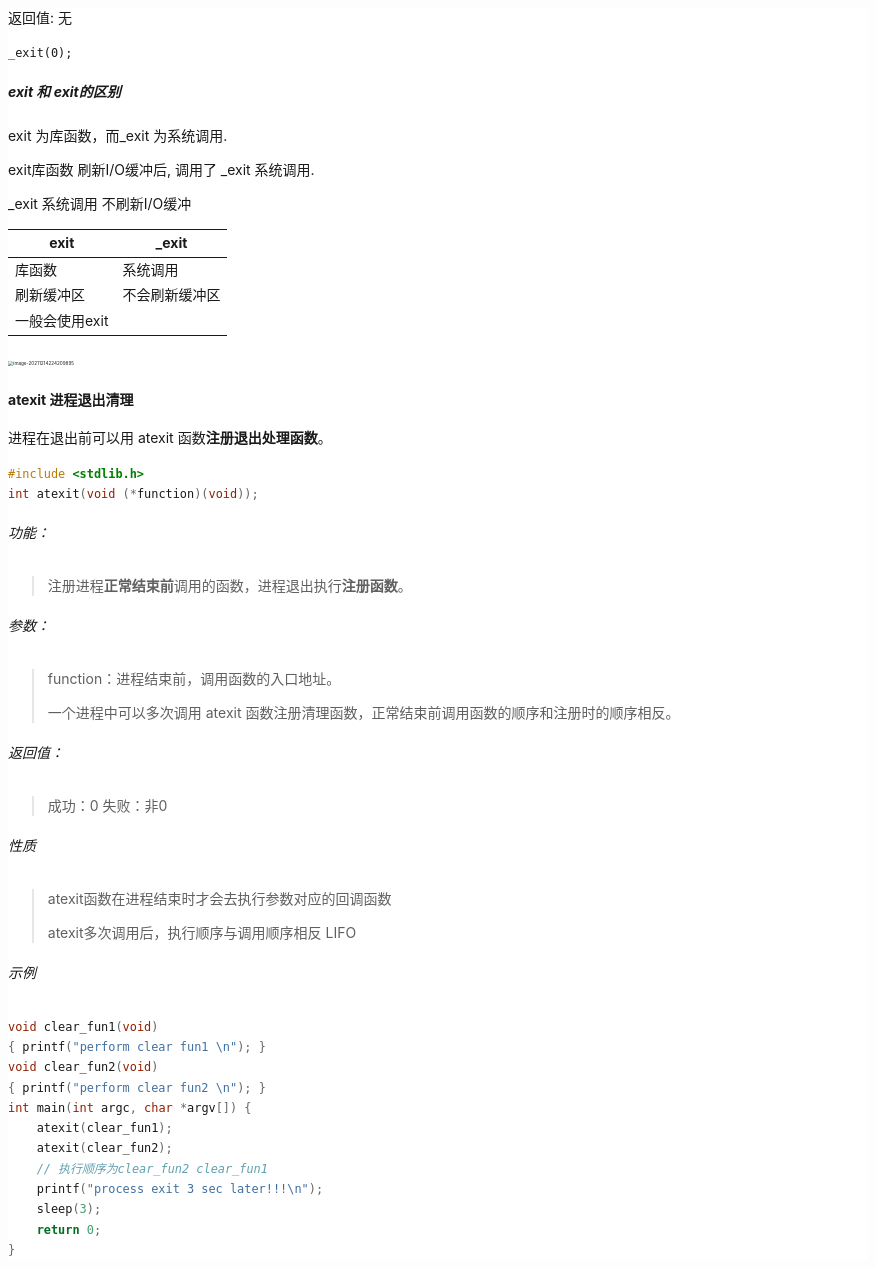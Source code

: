 返回值: 无

`_exit(0); `

##### exit 和 exit的区别

exit 为库函数，而_exit 为系统调用. 

exit库函数 刷新I/O缓冲后, 调用了 _exit 系统调用.

_exit 系统调用 不刷新I/O缓冲

| exit           | _exit          |
| -------------- | -------------- |
| 库函数         | 系统调用       |
| 刷新缓冲区     | 不会刷新缓冲区 |
| 一般会使用exit |                |

<img src="assets/image-20211214224209895.png" alt="image-20211214224209895" style="zoom:33%;" />

####  atexit 进程退出清理

进程在退出前可以用 atexit 函数**注册退出处理函数**。

```c
#include <stdlib.h> 
int atexit(void (*function)(void));
```

###### 功能：

> 注册进程**正常结束前**调用的函数，进程退出执行**注册函数**。 

###### 参数：

> function：进程结束前，调用函数的入口地址。
>
> 一个进程中可以多次调用 atexit 函数注册清理函数，正常结束前调用函数的顺序和注册时的顺序相反。

###### 返回值：

> 成功：0      失败：非0 

###### 性质

> atexit函数在进程结束时才会去执行参数对应的回调函数 
>
> atexit多次调用后，执行顺序与调用顺序相反   LIFO

###### 示例

```c
void clear_fun1(void) 
{ printf("perform clear fun1 \n"); }
void clear_fun2(void) 
{ printf("perform clear fun2 \n"); }
int main(int argc, char *argv[]) {
    atexit(clear_fun1); 
    atexit(clear_fun2);  
    // 执行顺序为clear_fun2 clear_fun1
    printf("process exit 3 sec later!!!\n"); 
    sleep(3); 
    return 0; 
}

```
